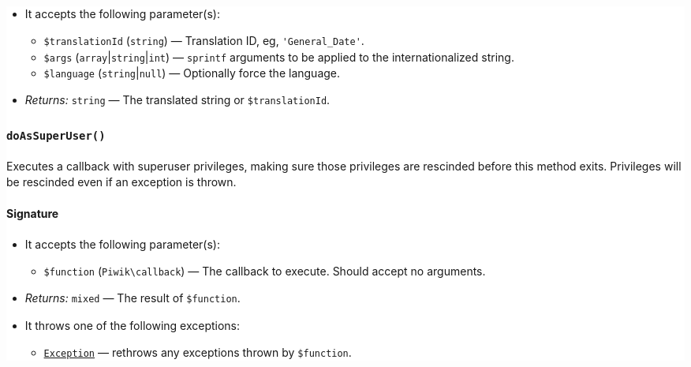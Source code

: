 -  It accepts the following parameter(s):
    - `$translationId` (`string`) &mdash;
       Translation ID, eg, `'General_Date'`.
    - `$args` (`array`|`string`|`int`) &mdash;
       `sprintf` arguments to be applied to the internationalized string.
    - `$language` (`string`|`null`) &mdash;
       Optionally force the language.

- *Returns:*  `string` &mdash;
    The translated string or `$translationId`.

<a name="doassuperuser" id="doassuperuser"></a>
<a name="doAsSuperUser" id="doAsSuperUser"></a>
### `doAsSuperUser()`

Executes a callback with superuser privileges, making sure those privileges are rescinded
before this method exits. Privileges will be rescinded even if an exception is thrown.

#### Signature

-  It accepts the following parameter(s):
    - `$function` (`Piwik\callback`) &mdash;
       The callback to execute. Should accept no arguments.

- *Returns:*  `mixed` &mdash;
    The result of `$function`.
- It throws one of the following exceptions:
    - [`Exception`](http://php.net/class.Exception) &mdash; rethrows any exceptions thrown by `$function`.

